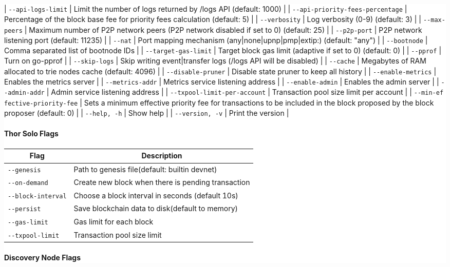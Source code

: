 | `--api-logs-limit`               | Limit the number of logs returned by /logs API (default: 1000)                                                                 |
| `--api-priority-fees-percentage` | Percentage of the block base fee for priority fees calculation (default: 5)                                                    |
| `--verbosity`                    | Log verbosity (0-9) (default: 3)                                                                                               |
| `--max-peers`                    | Maximum number of P2P network peers (P2P network disabled if set to 0) (default: 25)                                           |
| `--p2p-port`                     | P2P network listening port (default: 11235)                                                                                    |
| `--nat`                          | Port mapping mechanism (any\|none\|upnp\|pmp\|extip:<IP>) (default: "any")                                                     |
| `--bootnode`                     | Comma separated list of bootnode IDs                                                                                           |
| `--target-gas-limit`             | Target block gas limit (adaptive if set to 0) (default: 0)                                                                     |
| `--pprof`                        | Turn on go-pprof                                                                                                               |
| `--skip-logs`                    | Skip writing event\|transfer logs (/logs API will be disabled)                                                                 |
| `--cache`                        | Megabytes of RAM allocated to trie nodes cache (default: 4096)                                                                 |
| `--disable-pruner`               | Disable state pruner to keep all history                                                                                       |
| `--enable-metrics`               | Enables the metrics server                                                                                                     |
| `--metrics-addr`                 | Metrics service listening address                                                                                              |
| `--enable-admin`                 | Enables the admin server                                                                                                       |
| `--admin-addr`                   | Admin service listening address                                                                                                |
| `--txpool-limit-per-account`     | Transaction pool size limit per account                                                                                        |
| `--min-effective-priority-fee`   | Sets a minimum effective priority fee for transactions to be included in the block proposed by the block proposer (default: 0) |
| `--help, -h`                     | Show help                                                                                                                      |
| `--version, -v`                  | Print the version                                                                                                              |

#### Thor Solo Flags

| Flag                         | Description                                        |
|------------------------------|----------------------------------------------------|
| `--genesis`                  | Path to genesis file(default: builtin devnet)      |
| `--on-demand`                | Create new block when there is pending transaction |
| `--block-interval`           | Choose a block interval in seconds (default 10s)   |
| `--persist`                  | Save blockchain data to disk(default to memory)    |
| `--gas-limit`                | Gas limit for each block                           |
| `--txpool-limit`             | Transaction pool size limit                        |


#### Discovery Node Flags
